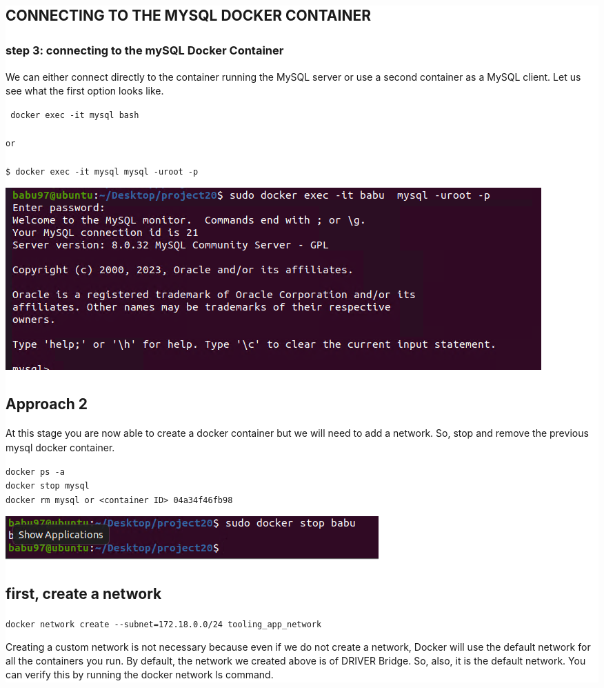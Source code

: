 ## CONNECTING TO THE MYSQL DOCKER CONTAINER
### step 3: connecting to the mySQL Docker Container


We can either connect directly to the container running the MySQL server or use a second container as a MySQL client. Let us see what the first option looks like.

```
 docker exec -it mysql bash

or

$ docker exec -it mysql mysql -uroot -p

```
![](/prj20_005.PNG)

## Approach 2

At this stage you are now able to create a docker container but we will need to add a network. So, stop and remove the previous mysql docker container.

```
docker ps -a
docker stop mysql 
docker rm mysql or <container ID> 04a34f46fb98
```
![](/prj20_006.PNG)

## first, create a network 
```
docker network create --subnet=172.18.0.0/24 tooling_app_network 
```
Creating a custom network is not necessary because even if we do not create a network, Docker will use the default network for all the containers you run. By default, the network we created above is of DRIVER Bridge. So, also, it is the default network. You can verify this by running the docker network ls command.
